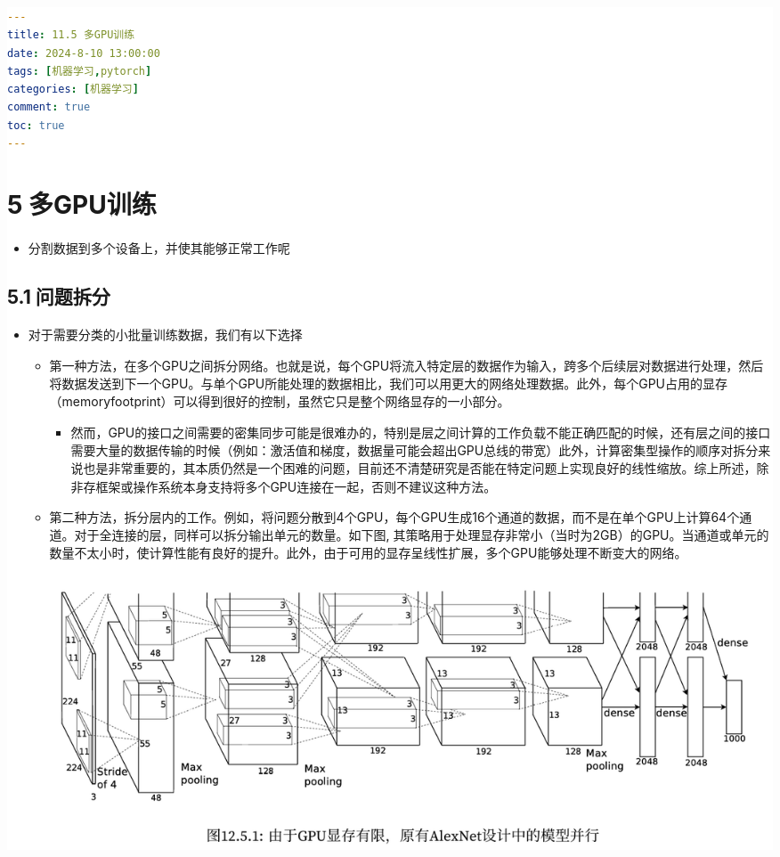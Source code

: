 ```yaml
---
title: 11.5 多GPU训练
date: 2024-8-10 13:00:00
tags: [机器学习,pytorch]
categories: [机器学习]
comment: true
toc: true
---
```


#### 



# 5 多GPU训练

- 分割数据到多个设备上，并使其能够正常工作呢

## 5.1 问题拆分

- 对于需要分类的小批量训练数据，我们有以下选择

    - 第一种方法，在多个GPU之间拆分网络。也就是说，每个GPU将流入特定层的数据作为输入，跨多个后续层对数据进行处理，然后将数据发送到下一个GPU。与单个GPU所能处理的数据相比，我们可以用更大的网络处理数据。此外，每个GPU占用的显存（memoryfootprint）可以得到很好的控制，虽然它只是整个网络显存的一小部分。

        - 然而，GPU的接口之间需要的密集同步可能是很难办的，特别是层之间计算的工作负载不能正确匹配的时候，还有层之间的接口需要大量的数据传输的时候（例如：激活值和梯度，数据量可能会超出GPU总线的带宽）此外，计算密集型操作的顺序对拆分来说也是非常重要的，其本质仍然是一个困难的问题，目前还不清楚研究是否能在特定问题上实现良好的线性缩放。综上所述，除非存框架或操作系统本身支持将多个GPU连接在一起，否则不建议这种方法。

    - 第二种方法，拆分层内的工作。例如，将问题分散到4个GPU，每个GPU生成16个通道的数据，而不是在单个GPU上计算64个通道。对于全连接的层，同样可以拆分输出单元的数量。如下图, 其策略用于处理显存非常小（当时为2GB）的GPU。当通道或单元的数量不太小时，使计算性能有良好的提升。此外，由于可用的显存呈线性扩展，多个GPU能够处理不断变大的网络。

    ![](../../../../../../themes/yilia/source/img/deeplearning/code/pytorch/11_compute/5_multi_GPU/1.png)